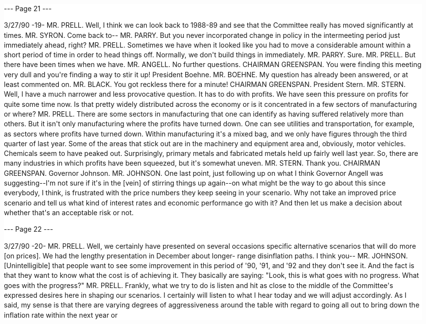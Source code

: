 --- Page 21 ---

3/27/90 -19-
MR. PRELL. Well, I think we can look back to 1988-89 and see
that the Committee really has moved significantly at times.
MR. SYRON. Come back to--
MR. PARRY. But you never incorporated change in policy in
the intermeeting period just immediately ahead, right?
MR. PRELL. Sometimes we have when it looked like you had to
move a considerable amount within a short period of time in order to
head things off. Normally, we don't build things in immediately.
MR. PARRY. Sure.
MR. PRELL. But there have been times when we have.
MR. ANGELL. No further questions.
CHAIRMAN GREENSPAN. You were finding this meeting very dull
and you're finding a way to stir it up! President Boehne.
MR. BOEHNE. My question has already been answered, or at
least commented on.
MR. BLACK. You got reckless there for a minute!
CHAIRMAN GREENSPAN. President Stern.
MR. STERN. Well, I have a much narrower and less provocative
question. It has to do with profits. We have seen this pressure on
profits for quite some time now. Is that pretty widely distributed
across the economy or is it concentrated in a few sectors of
manufacturing or where?
MR. PRELL. There are some sectors in manufacturing that one
can identify as having suffered relatively more than others. But it
isn't only manufacturing where the profits have turned down. One can
see utilities and transportation, for example, as sectors where
profits have turned down. Within manufacturing it's a mixed bag, and
we only have figures through the third quarter of last year. Some of
the areas that stick out are in the machinery and equipment area and,
obviously, motor vehicles. Chemicals seem to have peaked out.
Surprisingly, primary metals and fabricated metals held up fairly well
last year. So, there are many industries in which profits have been
squeezed, but it's somewhat uneven.
MR. STERN. Thank you.
CHAIRMAN GREENSPAN. Governor Johnson.
MR. JOHNSON. One last point, just following up on what I
think Governor Angell was suggesting--I'm not sure if it's in the
[vein] of stirring things up again--on what might be the way to go
about this since everybody, I think, is frustrated with the price
numbers they keep seeing in your scenario. Why not take an improved
price scenario and tell us what kind of interest rates and economic
performance go with it? And then let us make a decision about whether
that's an acceptable risk or not.

--- Page 22 ---

3/27/90 -20-
MR. PRELL. Well, we certainly have presented on several
occasions specific alternative scenarios that will do more [on
prices]. We had the lengthy presentation in December about longer-
range disinflation paths. I think you--
MR. JOHNSON. [Unintelligible] that people want to see some
improvement in this period of '90, '91, and '92 and they don't see it.
And the fact is that they want to know what the cost is of achieving
it. They basically are saying: "Look, this is what goes with no
progress. What goes with the progress?"
MR. PRELL. Frankly, what we try to do is listen and hit as
close to the middle of the Committee's expressed desires here in
shaping our scenarios. I certainly will listen to what I hear today
and we will adjust accordingly. As I said, my sense is that there are
varying degrees of aggressiveness around the table with regard to
going all out to bring down the inflation rate within the next year or